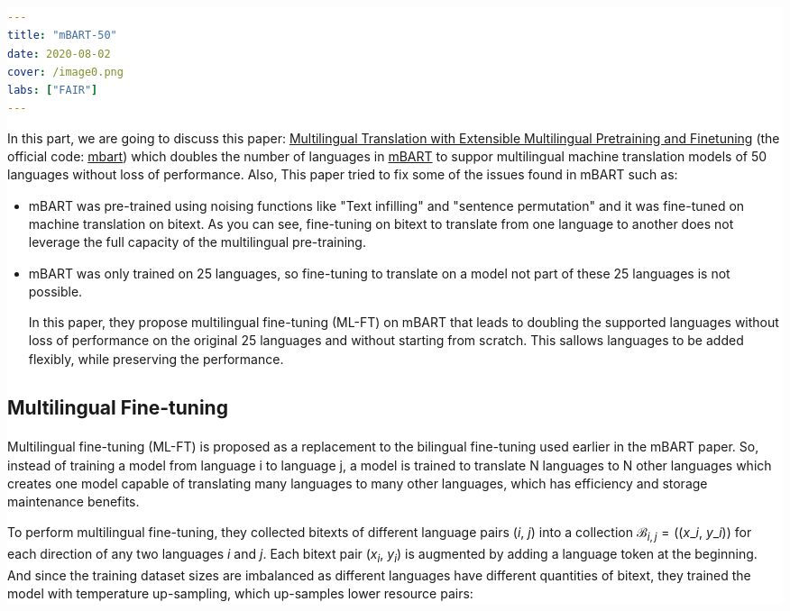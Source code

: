 ```yaml
---
title: "mBART-50"
date: 2020-08-02
cover: /image0.png
labs: ["FAIR"]
---
```


In this part, we are going to discuss this paper: [Multilingual
Translation with Extensible Multilingual Pretraining and
Finetuning](https://arxiv.org/pdf/2008.00401.pdf) (the official code:
[mbart](https://github.com/pytorch/fairseq/tree/master/examples/mbart))
which doubles the number of languages in
[mBART](https://anwarvic.github.io/multilingual-nmt/mBART) to suppor
multilingual machine translation models of 50 languages without loss of
performance. Also, This paper tried to fix some of the issues found in
mBART such as:

-   mBART was pre-trained using noising functions like "Text infilling"
    and "sentence permutation" and it was fine-tuned on machine
    translation on bitext. As you can see, fine-tuning on bitext to
    translate from one language to another does not leverage the full
    capacity of the multilingual pre-training.

-   mBART was only trained on 25 languages, so fine-tuning to translate
    on a model not part of these 25 languages is not possible.

    In this paper, they propose multilingual fine-tuning (ML-FT) on
    mBART that leads to doubling the supported languages without loss of
    performance on the original 25 languages and without starting from
    scratch. This sallows languages to be added flexibly, while
    preserving the performance.

Multilingual Fine-tuning
------------------------

Multilingual fine-tuning (ML-FT) is proposed as a replacement to the
bilingual fine-tuning used earlier in the mBART paper. So, instead of
training a model from language i to language j, a model is trained to
translate N languages to N other languages which creates one model
capable of translating many languages to many other languages, which has
efficiency and storage maintenance benefits.

To perform multilingual fine-tuning, they collected bitexts of different
language pairs <span>$\left( i,\ j \right)$</span> into a collection
<span>$\mathcal{B}_{i,j} = \left( \left( x\_{i},\ y\_{i} \right) \right)$</span>
for each direction of any two languages $i$ and $j$. Each bitext pair
<span>$\left( x_{i},\ y_{i} \right)$</span> is augmented by adding a language token
at the beginning. And since the training dataset sizes are imbalanced as
different languages have different quantities of bitext, they trained
the model with temperature up-sampling, which up-samples lower resource
pairs:
